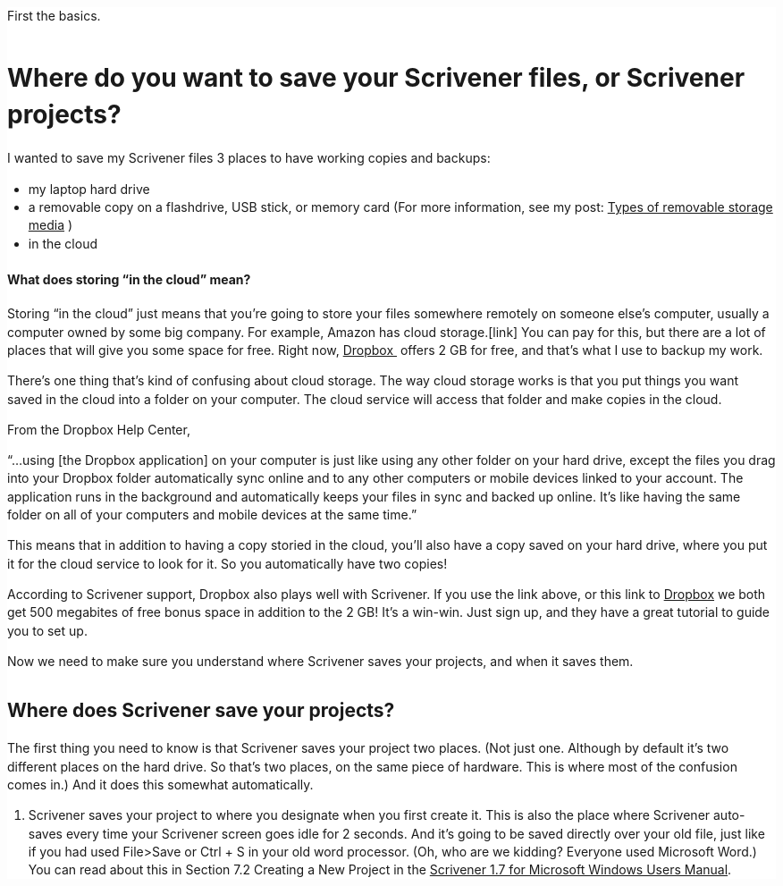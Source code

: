 First the basics.

# Where do you want to save your Scrivener files, or Scrivener projects?

I wanted to save my Scrivener files 3 places to have working copies and backups:

  * my laptop hard drive
  * a removable copy on a flashdrive, USB stick, or memory card (For more information, see my post: <a href="http://esivy.com/?p=2448" target="_blank">Types of removable storage media</a> )
  * in the cloud

#### What does storing “in the cloud” mean?

Storing “in the cloud” just means that you’re going to store your files somewhere remotely on someone else’s computer, usually a computer owned by some big company. For example, Amazon has cloud storage.[link] You can pay for this, but there are a lot of places that will give you some space for free. Right now, <a href="https://db.tt/NTJdiGou" target="_blank">Dropbox </a> offers 2 GB for free, and that’s what I use to backup my work.

There’s one thing that’s kind of confusing about cloud storage. The way cloud storage works is that you put things you want saved in the cloud into a folder on your computer. The cloud service will access that folder and make copies in the cloud.

From the Dropbox Help Center,

“…using [the Dropbox application] on your computer is just like using any other folder on your hard drive, except the files you drag into your Dropbox folder automatically sync online and to any other computers or mobile devices linked to your account. The application runs in the background and automatically keeps your files in sync and backed up online. It&#8217;s like having the same folder on all of your computers and mobile devices at the same time.”

This means that in addition to having a copy storied in the cloud, you’ll also have a copy saved on your hard drive, where you put it for the cloud service to look for it. So you automatically have two copies!

According to Scrivener support, Dropbox also plays well with Scrivener. If you use the link above, or this link to <a href="https://db.tt/NTJdiGou" target="_blank">Dropbox</a> we both get 500 megabites of free bonus space in addition to the 2 GB! It&#8217;s a win-win. Just sign up, and they have a great tutorial to guide you to set up.

Now we need to make sure you understand where Scrivener saves your projects, and when it saves them.

## Where does Scrivener save your projects?

The first thing you need to know is that Scrivener saves your project two places. (Not just one. Although by default it’s two different places on the hard drive. So that’s two places, on the same piece of hardware. This is where most of the confusion comes in.) And it does this somewhat automatically.

1. Scrivener saves your project to where you designate when you first create it. This is also the place where Scrivener auto-saves every time your Scrivener screen goes idle for 2 seconds. And it’s going to be saved directly over your old file, just like if you had used File>Save or Ctrl + S in your old word processor. (Oh, who are we kidding? Everyone used Microsoft Word.) You can read about this in Section 7.2 Creating a New Project in the <a href="http://www.literatureandlatte.com/documentation/scrivener-manual-win-a4.pdf" target="_blank">Scrivener 1.7 for Microsoft Windows Users Manual</a>.
